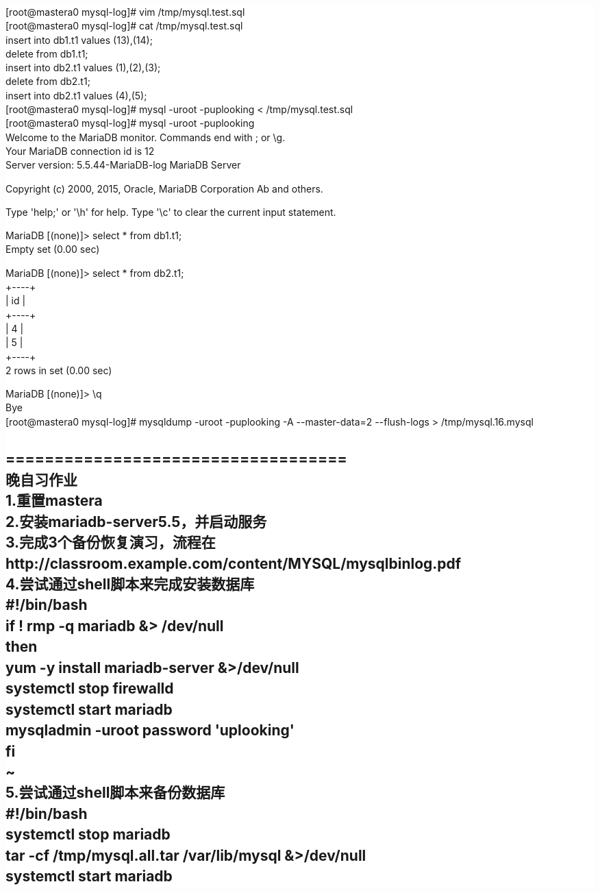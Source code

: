   
[root@mastera0 mysql-log]# vim /tmp/mysql.test.sql  
[root@mastera0 mysql-log]# cat /tmp/mysql.test.sql   
insert into db1.t1 values (13),(14);  
delete from db1.t1;  
insert into db2.t1 values (1),(2),(3);  
delete from db2.t1;  
insert into db2.t1 values (4),(5);  
[root@mastera0 mysql-log]# mysql -uroot -puplooking < /tmp/mysql.test.sql   
[root@mastera0 mysql-log]# mysql -uroot -puplooking   
Welcome to the MariaDB monitor. Commands end with ; or \g.  
Your MariaDB connection id is 12  
Server version: 5.5.44-MariaDB-log MariaDB Server  
  
  
Copyright (c) 2000, 2015, Oracle, MariaDB Corporation Ab and others.  
  
  
Type 'help;' or '\h' for help. Type '\c' to clear the current input statement.  
  
  
MariaDB [(none)]> select * from db1.t1;  
Empty set (0.00 sec)  
  
  
MariaDB [(none)]> select * from db2.t1;  
+----+  
| id |  
+----+  
| 4 |  
| 5 |  
+----+  
2 rows in set (0.00 sec)  
  
  
MariaDB [(none)]> \q  
Bye  
[root@mastera0 mysql-log]# mysqldump -uroot -puplooking -A --master-data=2 --flush-logs > /tmp/mysql.16.mysql  
  
  
===================================  
晚自习作业  
1.重置mastera  
2.安装mariadb-server5.5，并启动服务  
3.完成3个备份恢复演习，流程在http://classroom.example.com/content/MYSQL/mysqlbinlog.pdf  
4.尝试通过shell脚本来完成安装数据库  
#!/bin/bash  
if ! rmp -q mariadb &> /dev/null  
then  
 yum -y install mariadb-server &>/dev/null  
systemctl stop firewalld  
systemctl start mariadb  
mysqladmin -uroot password 'uplooking'  
fi  
~   
5.尝试通过shell脚本来备份数据库  
#!/bin/bash  
systemctl stop mariadb  
tar -cf /tmp/mysql.all.tar /var/lib/mysql &>/dev/null  
systemctl start mariadb  
------------------------------  
#  
  